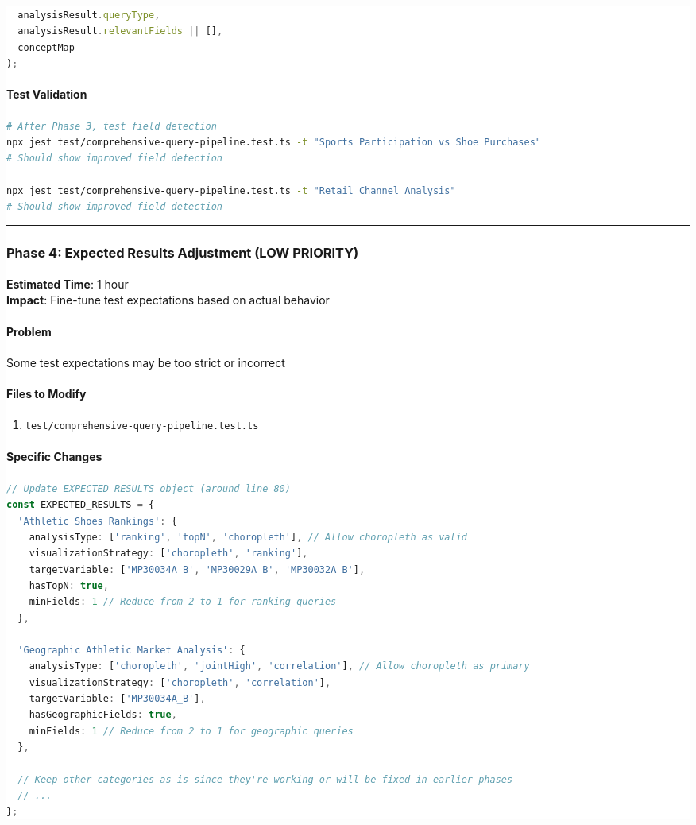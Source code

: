 ```typescript
  analysisResult.queryType, 
  analysisResult.relevantFields || [], 
  conceptMap
);
```

#### Test Validation
```bash
# After Phase 3, test field detection
npx jest test/comprehensive-query-pipeline.test.ts -t "Sports Participation vs Shoe Purchases"
# Should show improved field detection

npx jest test/comprehensive-query-pipeline.test.ts -t "Retail Channel Analysis"
# Should show improved field detection
```

---

### Phase 4: Expected Results Adjustment (LOW PRIORITY)
**Estimated Time**: 1 hour  
**Impact**: Fine-tune test expectations based on actual behavior

#### Problem
Some test expectations may be too strict or incorrect

#### Files to Modify
1. `test/comprehensive-query-pipeline.test.ts`

#### Specific Changes

```typescript
// Update EXPECTED_RESULTS object (around line 80)
const EXPECTED_RESULTS = {
  'Athletic Shoes Rankings': {
    analysisType: ['ranking', 'topN', 'choropleth'], // Allow choropleth as valid
    visualizationStrategy: ['choropleth', 'ranking'],
    targetVariable: ['MP30034A_B', 'MP30029A_B', 'MP30032A_B'],
    hasTopN: true,
    minFields: 1 // Reduce from 2 to 1 for ranking queries
  },
  
  'Geographic Athletic Market Analysis': {
    analysisType: ['choropleth', 'jointHigh', 'correlation'], // Allow choropleth as primary
    visualizationStrategy: ['choropleth', 'correlation'],
    targetVariable: ['MP30034A_B'],
    hasGeographicFields: true,
    minFields: 1 // Reduce from 2 to 1 for geographic queries
  },
  
  // Keep other categories as-is since they're working or will be fixed in earlier phases
  // ...
};
```
